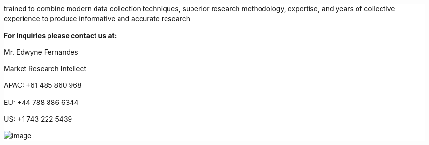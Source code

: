 trained to combine modern data collection techniques, superior research methodology, expertise, and years of collective experience to produce informative and accurate research.</span></p><p><strong>For inquiries please contact us at:</strong></p><p>Mr. Edwyne Fernandes</p><p>Market Research Intellect</p><p>APAC: +61 485 860 968</p><p>EU: +44 788 886 6344</p><p>US: +1 743 222 5439</p>
![image](https://github.com/user-attachments/assets/48844b81-0e89-4e07-ad14-4332002826ad)

